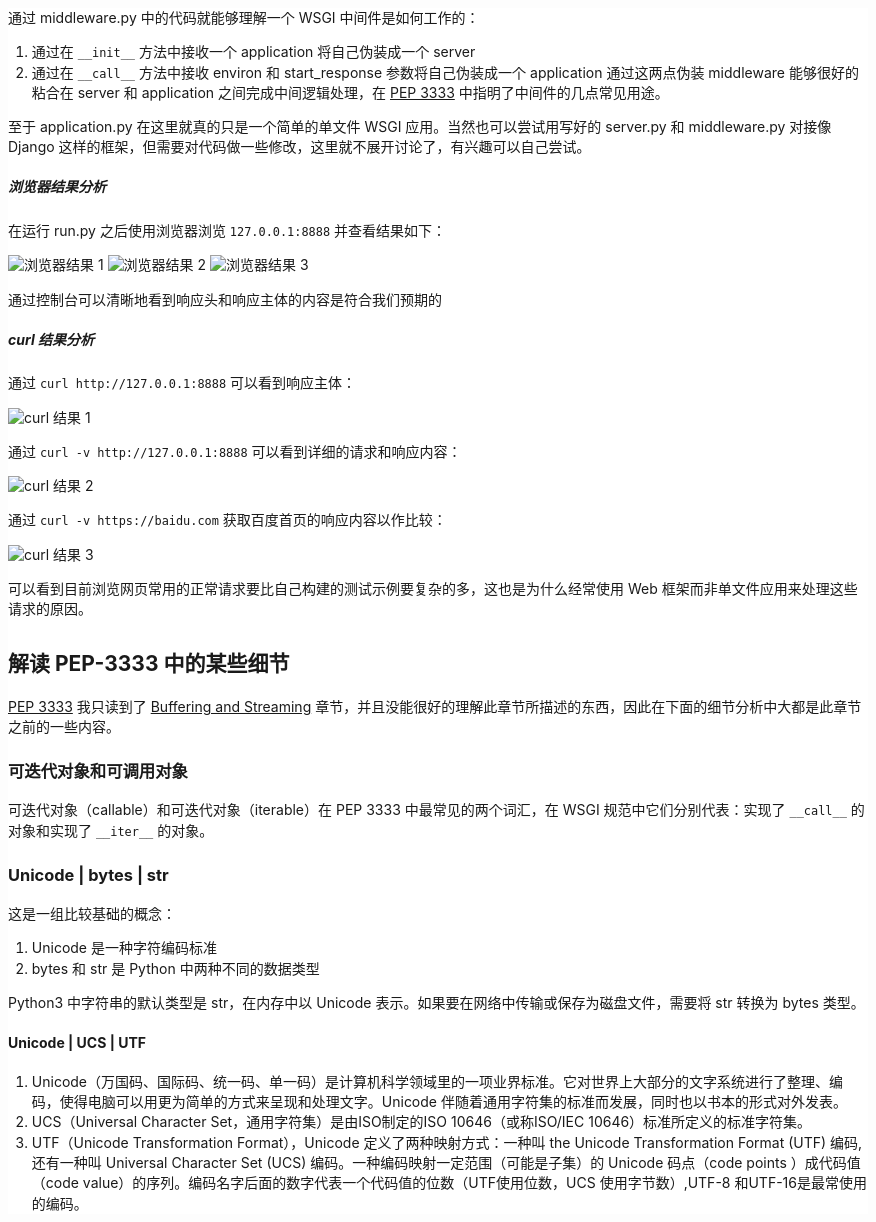 通过 middleware.py 中的代码就能够理解一个 WSGI 中间件是如何工作的：
1. 通过在 `__init__` 方法中接收一个 application 将自己伪装成一个 server
2. 通过在 `__call__` 方法中接收 environ 和 start_response 参数将自己伪装成一个 application
通过这两点伪装 middleware 能够很好的粘合在 server 和 application 之间完成中间逻辑处理，在 [PEP 3333][10] 中指明了中间件的几点常见用途。

至于 application.py 在这里就真的只是一个简单的单文件 WSGI 应用。当然也可以尝试用写好的 server.py 和 middleware.py 对接像 Django 这样的框架，但需要对代码做一些修改，这里就不展开讨论了，有兴趣可以自己尝试。

##### 浏览器结果分析

在运行 run.py 之后使用浏览器浏览 `127.0.0.1:8888` 并查看结果如下：

![浏览器结果 1][11]
![浏览器结果 2][12]
![浏览器结果 3][13]

通过控制台可以清晰地看到响应头和响应主体的内容是符合我们预期的

##### curl 结果分析

通过 `curl http://127.0.0.1:8888` 可以看到响应主体：

![curl 结果 1][14]

通过 `curl -v http://127.0.0.1:8888` 可以看到详细的请求和响应内容：

![curl 结果 2][15]

通过 `curl -v https://baidu.com` 获取百度首页的响应内容以作比较：

![curl 结果 3][16]

可以看到目前浏览网页常用的正常请求要比自己构建的测试示例要复杂的多，这也是为什么经常使用 Web 框架而非单文件应用来处理这些请求的原因。

## 解读 PEP-3333 中的某些细节

[PEP 3333][2] 我只读到了 [Buffering and Streaming][22] 章节，并且没能很好的理解此章节所描述的东西，因此在下面的细节分析中大都是此章节之前的一些内容。

### 可迭代对象和可调用对象

可迭代对象（callable）和可迭代对象（iterable）在 PEP 3333 中最常见的两个词汇，在 WSGI 规范中它们分别代表：实现了 `__call__` 的对象和实现了 `__iter__` 的对象。

### Unicode | bytes | str

这是一组比较基础的概念：
1. Unicode 是一种字符编码标准
2. bytes 和 str 是 Python 中两种不同的数据类型

Python3 中字符串的默认类型是 str，在内存中以 Unicode 表示。如果要在网络中传输或保存为磁盘文件，需要将 str 转换为 bytes 类型。

#### Unicode | UCS | UTF

1. Unicode（万国码、国际码、统一码、单一码）是计算机科学领域里的一项业界标准。它对世界上大部分的文字系统进行了整理、编码，使得电脑可以用更为简单的方式来呈现和处理文字。Unicode 伴随着通用字符集的标准而发展，同时也以书本的形式对外发表。
2. UCS（Universal Character Set，通用字符集）是由ISO制定的ISO 10646（或称ISO/IEC 10646）标准所定义的标准字符集。
3. UTF（Unicode Transformation Format），Unicode 定义了两种映射方式：一种叫 the Unicode Transformation Format (UTF) 编码, 还有一种叫 Universal Character Set (UCS) 编码。一种编码映射一定范围（可能是子集）的 Unicode 码点（code points ）成代码值（code value）的序列。编码名字后面的数字代表一个代码值的位数（UTF使用位数，UCS 使用字节数）,UTF-8 和UTF-16是最常使用的编码。


[1]: https://www.python.org/dev/peps/pep-333/
[2]: https://www.python.org/dev/peps/pep-3333/
[3]: https://www.python.org/dev/peps/pep-3333/#abstract
[4]: https://www.python.org/dev/peps/pep-3333/#original-rationale-and-goals-from-pep-333
[5]: https://zhuanlan.zhihu.com/p/22544725
[6]: https://www.python.org/dev/peps/pep-3333/#specification-overview
[7]: https://skyline75489.github.io/post/2014-9-8_python-wsgi-learning.html
[8]: https://mozillazg.com/tag/rang-wo-men-yi-qi-lai-gou-jian-yi-ge-web-fu-wu-qi.html
[9]: https://juejin.im/post/5ccb8bb8f265da03981fd577
[10]: https://www.python.org/dev/peps/pep-3333/#middleware-components-that-play-both-sides
[11]: https://img.blanc.site//wiki/img/20200630114909.png
[12]: https://img.blanc.site//wiki/img/20200630114908.png
[13]: https://img.blanc.site//wiki/img/20200630114910.png
[14]: https://img.blanc.site//wiki/img/20200630115755.png
[15]: https://img.blanc.site//wiki/img/20200630115754.png
[16]: https://img.blanc.site//wiki/img/20200630115753.png
[17]: https://zh.wikipedia.org/wiki/Unicode
[18]: https://zh.wikipedia.org/wiki/%E9%80%9A%E7%94%A8%E5%AD%97%E7%AC%A6%E9%9B%86#Unicode%E5%92%8CISO_10646%E7%9A%84%E5%85%B3%E7%B3%BB
[19]: https://zhuanlan.zhihu.com/p/56901822
[20]: https://www.python.org/dev/peps/pep-3333/#unicode-issues
[21]: https://www.python.org/dev/peps/pep-3333/#environ-variables
[22]: https://www.python.org/dev/peps/pep-3333/#buffering-and-streaming
[23]: https://github.com/ryomahan/read-python
[24]: https://github.com/ryomahan/read-python/blob/master/practices/for_wsgiref/server.py
[25]: https://docs.python.org/zh-cn/3/glossary.html